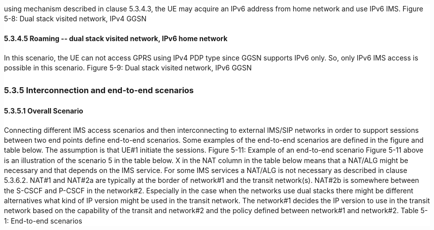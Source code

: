using mechanism described in clause 5.3.4.3, the UE may acquire an IPv6
address from home network and use IPv6 IMS.
Figure 5-8: Dual stack visited network, IPv4 GGSN
#### 5.3.4.5 Roaming -- dual stack visited network, IPv6 home network
In this scenario, the UE can not access GPRS using IPv4 PDP type since GGSN
supports IPv6 only. So, only IPv6 IMS access is possible in this scenario.
Figure 5-9: Dual stack visited network, IPv6 GGSN
### 5.3.5 Interconnection and end-to-end scenarios
#### 5.3.5.1 Overall Scenario
Connecting different IMS access scenarios and then interconnecting to external
IMS/SIP networks in order to support sessions between two end points define
end-to-end scenarios. Some examples of the end-to-end scenarios are defined in
the figure and table below. The assumption is that UE#1 initiate the sessions.
Figure 5-11: Example of an end-to-end scenario
Figure 5-11 above is an illustration of the scenario 5 in the table below. X
in the NAT column in the table below means that a NAT/ALG might be necessary
and that depends on the IMS service. For some IMS services a NAT/ALG is not
necessary as described in clause 5.3.6.2. NAT#1 and NAT#2a are typically at
the border of network#1 and the transit network(s). NAT#2b is somewhere
between the S-CSCF and P-CSCF in the network#2.
Especially in the case when the networks use dual stacks there might be
different alternatives what kind of IP version might be used in the transit
network. The network#1 decides the IP version to use in the transit network
based on the capability of the transit and network#2 and the policy defined
between network#1 and network#2.
Table 5-1: End-to-end scenarios